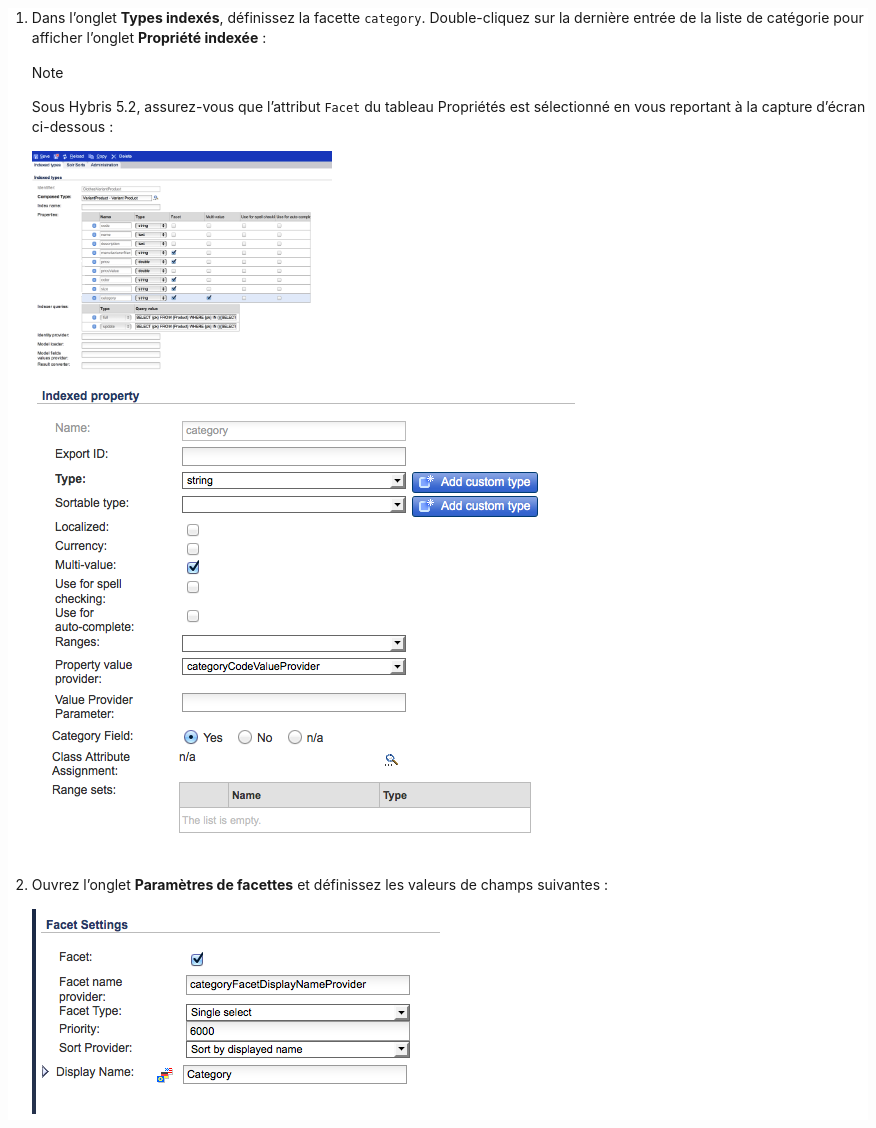 1. Dans l’onglet **Types indexés**, définissez la facette `category`. Double-cliquez sur la dernière entrée de la liste de catégorie pour afficher l’onglet **Propriété indexée** :

   >[!NOTE]
   >
   >Sous Hybris 5.2, assurez-vous que l’attribut `Facet` du tableau Propriétés est sélectionné en vous reportant à la capture d’écran ci-dessous :

   ![chlimage_1-37](assets/chlimage_1-37.png) ![chlimage_1-38](assets/chlimage_1-38.png)

1. Ouvrez l’onglet **Paramètres de facettes** et définissez les valeurs de champs suivantes :

   ![chlimage_1-39](assets/chlimage_1-39.png)
